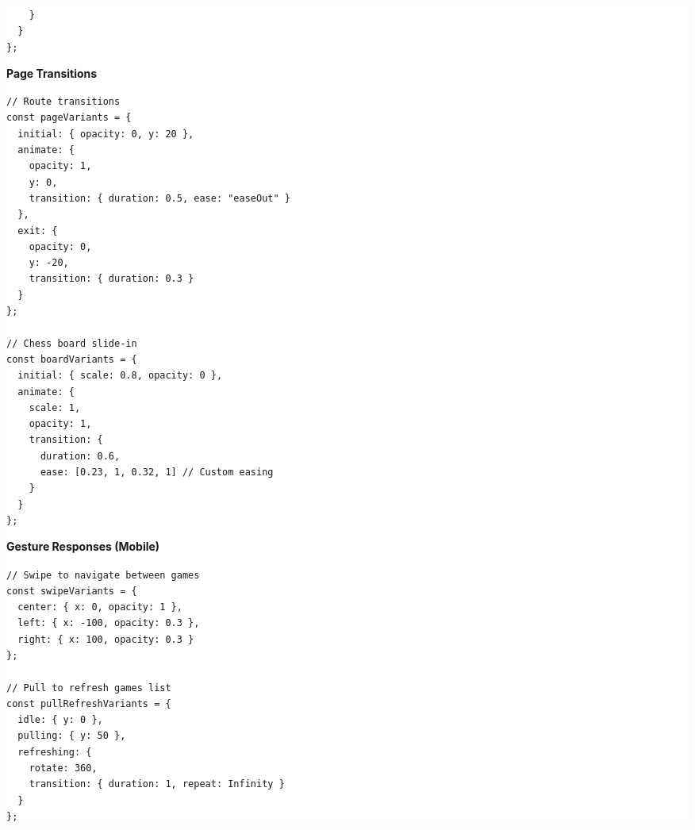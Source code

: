 ```tsx
    }
  }
};
```

**Page Transitions**
```tsx
// Route transitions
const pageVariants = {
  initial: { opacity: 0, y: 20 },
  animate: { 
    opacity: 1, 
    y: 0,
    transition: { duration: 0.5, ease: "easeOut" }
  },
  exit: { 
    opacity: 0, 
    y: -20,
    transition: { duration: 0.3 }
  }
};

// Chess board slide-in
const boardVariants = {
  initial: { scale: 0.8, opacity: 0 },
  animate: { 
    scale: 1, 
    opacity: 1,
    transition: { 
      duration: 0.6,
      ease: [0.23, 1, 0.32, 1] // Custom easing
    }
  }
};
```

**Gesture Responses (Mobile)**
```tsx
// Swipe to navigate between games
const swipeVariants = {
  center: { x: 0, opacity: 1 },
  left: { x: -100, opacity: 0.3 },
  right: { x: 100, opacity: 0.3 }
};

// Pull to refresh games list
const pullRefreshVariants = {
  idle: { y: 0 },
  pulling: { y: 50 },
  refreshing: {
    rotate: 360,
    transition: { duration: 1, repeat: Infinity }
  }
};
```
